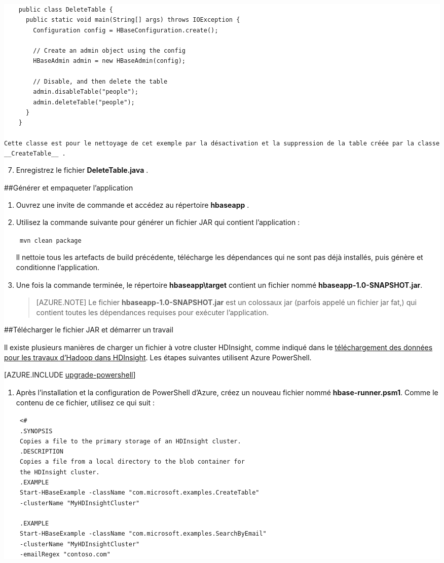         public class DeleteTable {
          public static void main(String[] args) throws IOException {
            Configuration config = HBaseConfiguration.create();

            // Create an admin object using the config
            HBaseAdmin admin = new HBaseAdmin(config);

            // Disable, and then delete the table
            admin.disableTable("people");
            admin.deleteTable("people");
          }
        }

    Cette classe est pour le nettoyage de cet exemple par la désactivation et la suppression de la table créée par la classe __CreateTable__ .

7. Enregistrez le fichier __DeleteTable.java__ .

##<a name="build-and-package-the-application"></a>Générer et empaqueter l’application

1. Ouvrez une invite de commande et accédez au répertoire __hbaseapp__ .

2. Utilisez la commande suivante pour générer un fichier JAR qui contient l’application :

        mvn clean package

    Il nettoie tous les artefacts de build précédente, télécharge les dépendances qui ne sont pas déjà installés, puis génère et conditionne l’application.

3. Une fois la commande terminée, le répertoire __hbaseapp\target__ contient un fichier nommé __hbaseapp-1.0-SNAPSHOT.jar__.

    > [AZURE.NOTE] Le fichier __hbaseapp-1.0-SNAPSHOT.jar__ est un colossaux jar (parfois appelé un fichier jar fat,) qui contient toutes les dépendances requises pour exécuter l’application.

##<a name="upload-the-jar-file-and-start-a-job"></a>Télécharger le fichier JAR et démarrer un travail

Il existe plusieurs manières de charger un fichier à votre cluster HDInsight, comme indiqué dans le [téléchargement des données pour les travaux d’Hadoop dans HDInsight](hdinsight-upload-data.md). Les étapes suivantes utilisent Azure PowerShell.

[AZURE.INCLUDE [upgrade-powershell](../../includes/hdinsight-use-latest-powershell.md)]


1. Après l’installation et la configuration de PowerShell d’Azure, créez un nouveau fichier nommé __hbase-runner.psm1__. Comme le contenu de ce fichier, utilisez ce qui suit :

        <#
        .SYNOPSIS
        Copies a file to the primary storage of an HDInsight cluster.
        .DESCRIPTION
        Copies a file from a local directory to the blob container for
        the HDInsight cluster.
        .EXAMPLE
        Start-HBaseExample -className "com.microsoft.examples.CreateTable"
        -clusterName "MyHDInsightCluster"
        
        .EXAMPLE
        Start-HBaseExample -className "com.microsoft.examples.SearchByEmail"
        -clusterName "MyHDInsightCluster"
        -emailRegex "contoso.com"
        